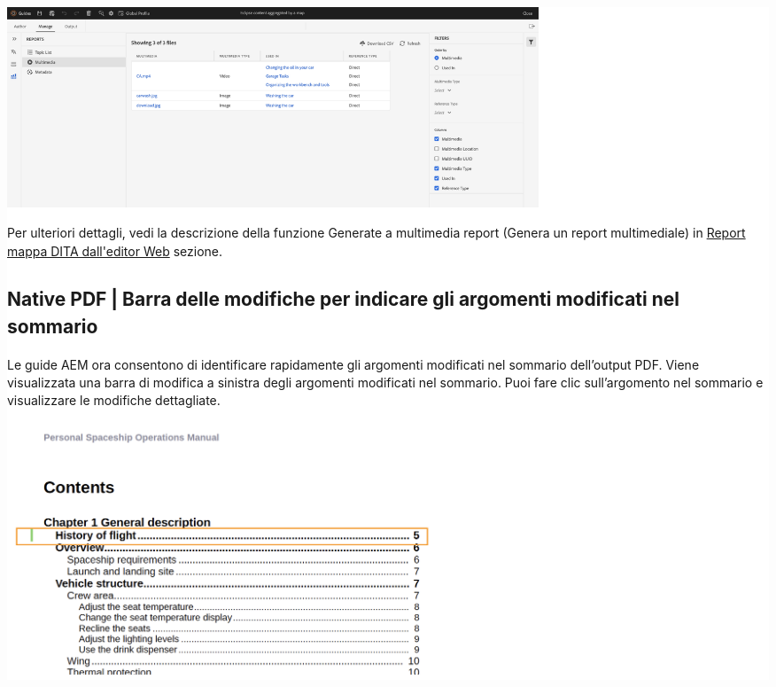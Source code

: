 <img src="assets/web-editor-reports-multimedia.png" alt="report multimediale" width="600">

Per ulteriori dettagli, vedi la descrizione della funzione Generate a multimedia report (Genera un report multimediale) in [Report mappa DITA dall&#39;editor Web](../user-guide/reports-web-editor.md) sezione.

## Native PDF | Barra delle modifiche per indicare gli argomenti modificati nel sommario

Le guide AEM ora consentono di identificare rapidamente gli argomenti modificati nel sommario dell’output PDF.  Viene visualizzata una barra di modifica a sinistra degli argomenti modificati nel sommario. Puoi fare clic sull’argomento nel sommario e visualizzare le modifiche dettagliate.

<img src="assets/change-marker-toc.png" alt="Modifica marcatore nel sommario " width="500">
